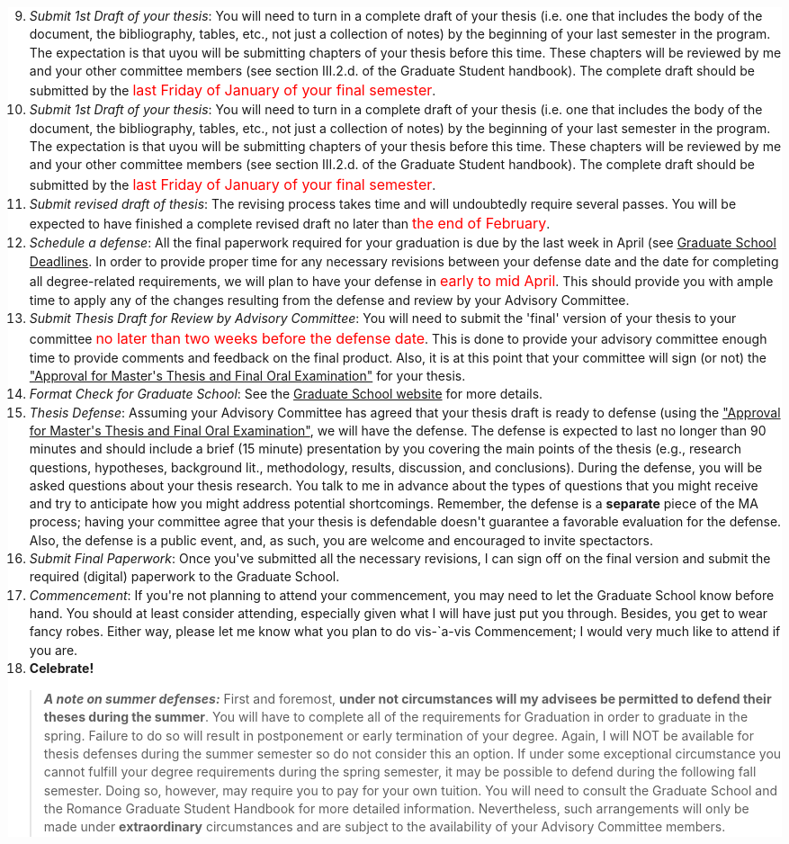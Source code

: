 9. *Submit 1st Draft of your thesis*: You will need to turn in a complete draft of your thesis (i.e. one that includes the body of the document, the bibliography, tables, etc., not just a collection of notes) by the beginning of your last semester in the program. The expectation is that uyou will be submitting chapters of your thesis before this time. These chapters will be reviewed by me and your other committee members (see section III.2.d. of the Graduate Student handbook). The complete draft should be submitted by the <font size="3" color="red">last Friday of January of your final semester</font>.
10. *Submit 1st Draft of your thesis*: You will need to turn in a complete draft of your thesis (i.e. one that includes the body of the document, the bibliography, tables, etc., not just a collection of notes) by the beginning of your last semester in the program. The expectation is that uyou will be submitting chapters of your thesis before this time. These chapters will be reviewed by me and your other committee members (see section III.2.d. of the Graduate Student handbook). The complete draft should be submitted by the <font size="3" color="red">last Friday of January of your final semester</font>.
11. *Submit revised draft of thesis*: The revising process takes time and will undoubtedly require several passes. You will be expected to have finished a complete revised draft no later than <font size="3" color="red">the end of February</font>.
12. *Schedule a defense*: All the final paperwork required for your graduation is due by the last week in April (see [Graduate School Deadlines](https://grad.uga.edu/index.php/current-students/important-dates-deadlines/). In order to provide proper time for any necessary revisions between your defense date and the date for completing all degree-related requirements, we will plan to have your defense in <font size="3" color="red">early to mid April</font>. This should provide you with ample time to apply any of the changes resulting from the defense and review by your Advisory Committee.
13. *Submit Thesis Draft for Review by Advisory Committee*: You will need to submit the 'final' version of your thesis to your committee <font size="3" color="red">no later than two weeks before the defense date</font>. This is done to provide your advisory committee enough time to provide comments and feedback on the final product. Also, it is at this point that your committee will sign (or not) the ["Approval for Master's Thesis and Final Oral Examination"](http://www.grad.uga.edu/forms&publications/student/body_apprform.pdf) for your thesis.
14. *Format Check for Graduate School*: See the [Graduate School website](http://www.grad.uga.edu/academics/deadlines.html) for more details.
15. *Thesis Defense*: Assuming your Advisory Committee has agreed that your thesis draft is ready to defense (using the ["Approval for Master's Thesis and Final Oral Examination"](http://www.grad.uga.edu/forms&publications/student/body_apprform.pdf), we will have the defense. The defense is expected to last no longer than 90 minutes and should include a brief (15 minute) presentation by you covering the main points of the thesis (e.g., research questions, hypotheses, background lit., methodology, results, discussion, and conclusions). During the defense, you will be asked questions about your thesis research. You talk to me in advance about the types of questions that you might receive and try to anticipate how you might address potential shortcomings. Remember, the defense is a **separate** piece of the MA process; having your committee agree that your thesis is defendable doesn't guarantee a favorable evaluation for the defense. Also, the defense is a public event, and, as such, you are welcome and encouraged to invite spectactors.
16. *Submit Final Paperwork*: Once you've submitted all the necessary revisions, I can sign off on the final version and submit the required (digital) paperwork to the Graduate School.
17. *Commencement*: If you're not planning to attend your commencement, you may need to let the Graduate School know before hand. You should at least consider attending, especially given what I will have just put you through. Besides, you get to wear fancy robes. Either way, please let me know what you plan to do vis-\`a-vis Commencement; I would very much like to attend if you are.
18. **Celebrate!**


> **_A note on summer defenses:_**  First and foremost, **under not circumstances will my advisees be permitted to defend their theses during the summer**. You will have to complete all of the requirements for Graduation in order to graduate in the spring. Failure to do so will result in postponement or early termination of your degree. Again, I will NOT be available for thesis defenses during the summer semester so do not consider this an option. If under some exceptional circumstance you cannot fulfill your degree requirements during the spring semester, it may be possible to defend during the following fall semester. Doing so, however, may require you to pay for your own tuition. You will need to consult the Graduate School and the Romance Graduate Student Handbook for more detailed information. Nevertheless, such arrangements will only be made under **extraordinary** circumstances and are subject to the availability of your Advisory Committee members.
